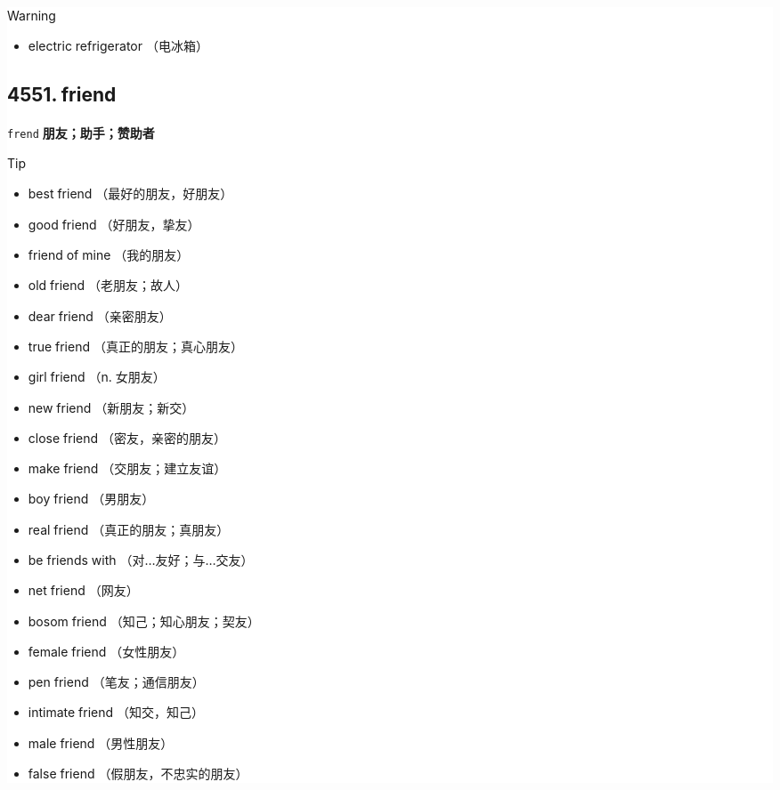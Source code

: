 > [!WARNING]
>
> - electric refrigerator （电冰箱）
>

## 4551. friend

`frend`  **朋友；助手；赞助者**

> [!TIP]
>
> - best friend （最好的朋友，好朋友）
>
> - good friend （好朋友，挚友）
>
> - friend of mine （我的朋友）
>
> - old friend （老朋友；故人）
>
> - dear friend （亲密朋友）
>
> - true friend （真正的朋友；真心朋友）
>
> - girl friend （n. 女朋友）
>
> - new friend （新朋友；新交）
>
> - close friend （密友，亲密的朋友）
>
> - make friend （交朋友；建立友谊）
>
> - boy friend （男朋友）
>
> - real friend （真正的朋友；真朋友）
>
> - be friends with （对…友好；与…交友）
>
> - net friend （网友）
>
> - bosom friend （知己；知心朋友；契友）
>
> - female friend （女性朋友）
>
> - pen friend （笔友；通信朋友）
>
> - intimate friend （知交，知己）
>
> - male friend （男性朋友）
>
> - false friend （假朋友，不忠实的朋友）
>
